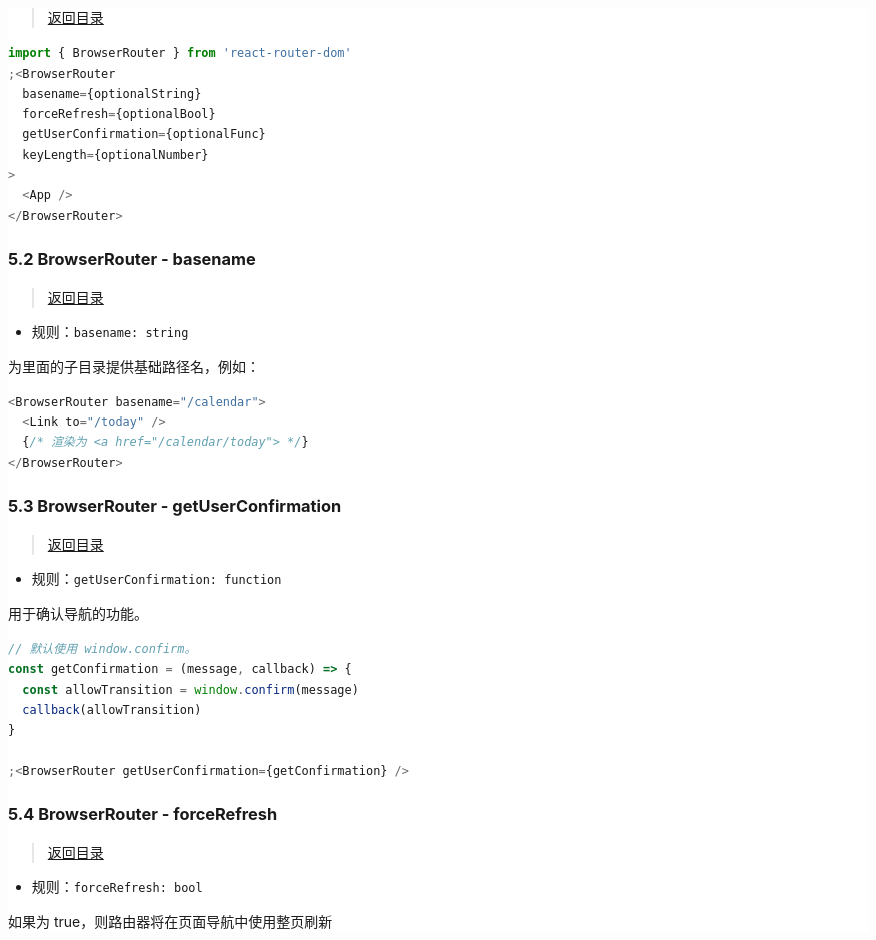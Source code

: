 > [返回目录](#catalog-chapter-five)

```js
import { BrowserRouter } from 'react-router-dom'
;<BrowserRouter
  basename={optionalString}
  forceRefresh={optionalBool}
  getUserConfirmation={optionalFunc}
  keyLength={optionalNumber}
>
  <App />
</BrowserRouter>
```

### <a name="chapter-five-two" id="chapter-five-two">5.2 BrowserRouter - basename</a>

> [返回目录](#catalog-chapter-five)

- 规则：`basename: string`

为里面的子目录提供基础路径名，例如：

```js
<BrowserRouter basename="/calendar">
  <Link to="/today" />
  {/* 渲染为 <a href="/calendar/today"> */}
</BrowserRouter>
```

### <a name="chapter-five-three" id="chapter-five-three">5.3 BrowserRouter - getUserConfirmation</a>

> [返回目录](#catalog-chapter-five)

- 规则：`getUserConfirmation: function`

用于确认导航的功能。

```js
// 默认使用 window.confirm。
const getConfirmation = (message, callback) => {
  const allowTransition = window.confirm(message)
  callback(allowTransition)
}

;<BrowserRouter getUserConfirmation={getConfirmation} />
```

### <a name="chapter-five-four" id="chapter-five-four">5.4 BrowserRouter - forceRefresh</a>

> [返回目录](#catalog-chapter-five)

- 规则：`forceRefresh: bool`

如果为 true，则路由器将在页面导航中使用整页刷新
